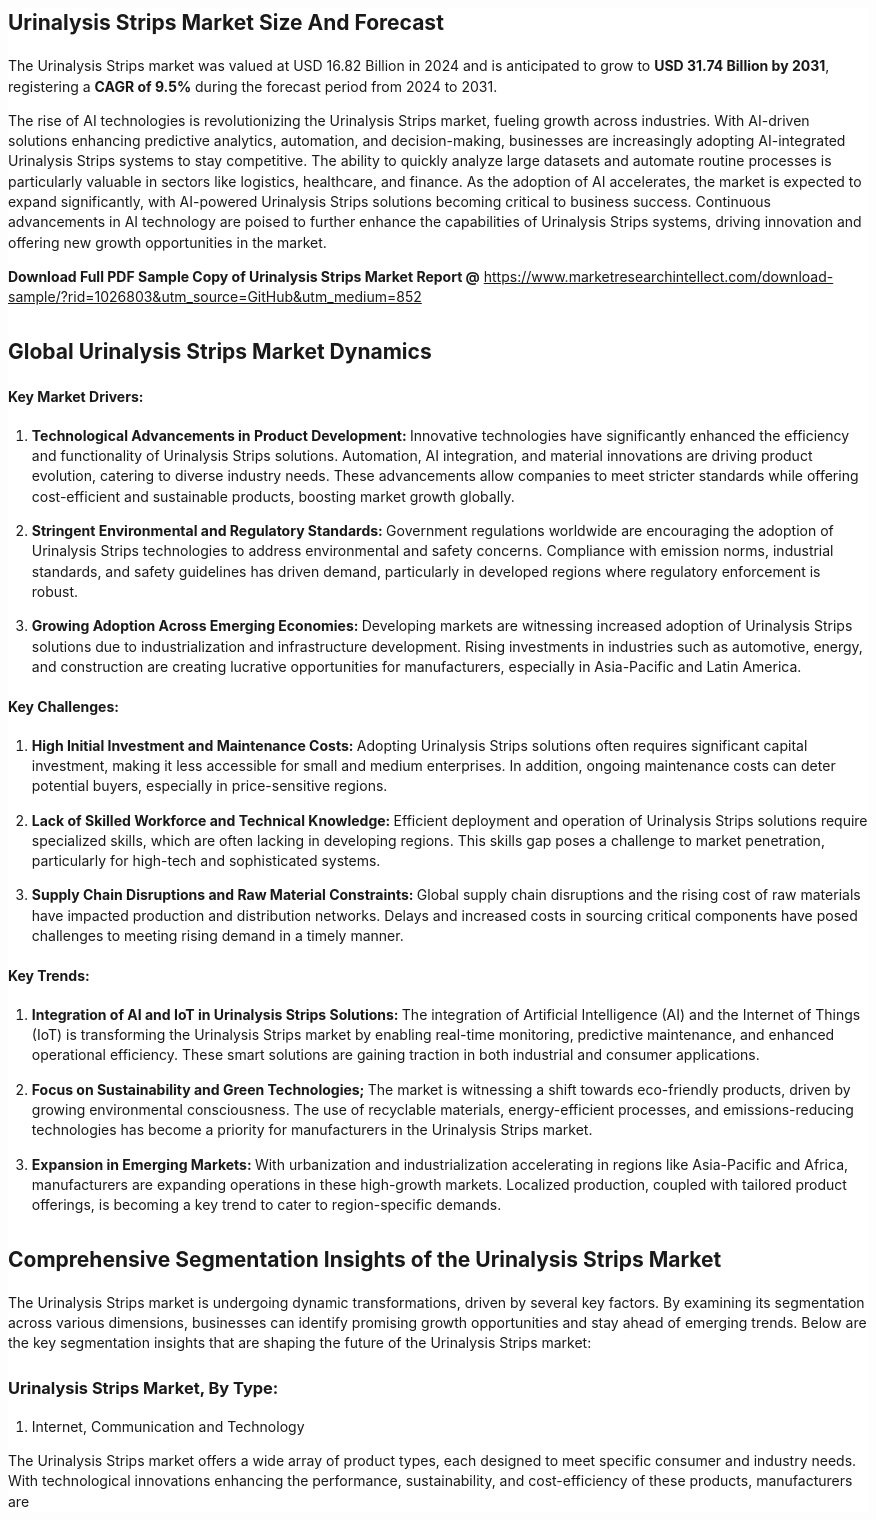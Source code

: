 <h2>Urinalysis Strips Market Size And Forecast</h2><p>The Urinalysis Strips market was valued at USD 16.82 Billion in 2024 and is anticipated to grow to <strong>USD 31.74 Billion by 2031</strong>, registering a <strong>CAGR of 9.5%</strong> during the forecast period from 2024 to 2031.</p><p>The rise of AI technologies is revolutionizing the Urinalysis Strips market, fueling growth across industries. With AI-driven solutions enhancing predictive analytics, automation, and decision-making, businesses are increasingly adopting AI-integrated Urinalysis Strips systems to stay competitive. The ability to quickly analyze large datasets and automate routine processes is particularly valuable in sectors like logistics, healthcare, and finance. As the adoption of AI accelerates, the market is expected to expand significantly, with AI-powered Urinalysis Strips solutions becoming critical to business success. Continuous advancements in AI technology are poised to further enhance the capabilities of Urinalysis Strips systems, driving innovation and offering new growth opportunities in the market.</p><p><strong>Download Full PDF Sample Copy of Urinalysis Strips Market Report @</strong>&nbsp;<a href="https://www.marketresearchintellect.com/download-sample/?rid=1026803&amp;utm_source=GitHub&amp;utm_medium=852">https://www.marketresearchintellect.com/download-sample/?rid=1026803&amp;utm_source=GitHub&amp;utm_medium=852</a></p><h2>Global Urinalysis Strips Market Dynamics</h2><h4><strong>Key Market Drivers:</strong></h4><ol><li><p><strong>Technological Advancements in Product Development:&nbsp;</strong>Innovative technologies have significantly enhanced the efficiency and functionality of Urinalysis Strips solutions. Automation, AI integration, and material innovations are driving product evolution, catering to diverse industry needs. These advancements allow companies to meet stricter standards while offering cost-efficient and sustainable products, boosting market growth globally.</p></li><li><p><strong>Stringent Environmental and Regulatory Standards:&nbsp;</strong>Government regulations worldwide are encouraging the adoption of Urinalysis Strips technologies to address environmental and safety concerns. Compliance with emission norms, industrial standards, and safety guidelines has driven demand, particularly in developed regions where regulatory enforcement is robust.</p></li><li><p><strong>Growing Adoption Across Emerging Economies:&nbsp;</strong>Developing markets are witnessing increased adoption of Urinalysis Strips solutions due to industrialization and infrastructure development. Rising investments in industries such as automotive, energy, and construction are creating lucrative opportunities for manufacturers, especially in Asia-Pacific and Latin America.</p></li></ol><h4><strong>Key Challenges:</strong></h4><ol><li><p><strong>High Initial Investment and Maintenance Costs:&nbsp;</strong>Adopting Urinalysis Strips solutions often requires significant capital investment, making it less accessible for small and medium enterprises. In addition, ongoing maintenance costs can deter potential buyers, especially in price-sensitive regions.</p></li><li><p><strong>Lack of Skilled Workforce and Technical Knowledge:&nbsp;</strong>Efficient deployment and operation of Urinalysis Strips solutions require specialized skills, which are often lacking in developing regions. This skills gap poses a challenge to market penetration, particularly for high-tech and sophisticated systems.</p></li><li><p><strong>Supply Chain Disruptions and Raw Material Constraints:&nbsp;</strong>Global supply chain disruptions and the rising cost of raw materials have impacted production and distribution networks. Delays and increased costs in sourcing critical components have posed challenges to meeting rising demand in a timely manner.</p></li></ol><h4><strong>Key Trends:</strong></h4><ol><li><p><strong>Integration of AI and IoT in Urinalysis Strips Solutions:&nbsp;</strong>The integration of Artificial Intelligence (AI) and the Internet of Things (IoT) is transforming the Urinalysis Strips market by enabling real-time monitoring, predictive maintenance, and enhanced operational efficiency. These smart solutions are gaining traction in both industrial and consumer applications.</p></li><li><p><strong>Focus on Sustainability and Green Technologies;&nbsp;</strong>The market is witnessing a shift towards eco-friendly products, driven by growing environmental consciousness. The use of recyclable materials, energy-efficient processes, and emissions-reducing technologies has become a priority for manufacturers in the Urinalysis Strips market.</p></li><li><p><strong>Expansion in Emerging Markets:&nbsp;</strong>With urbanization and industrialization accelerating in regions like Asia-Pacific and Africa, manufacturers are expanding operations in these high-growth markets. Localized production, coupled with tailored product offerings, is becoming a key trend to cater to region-specific demands.</p></li></ol><div class="article-main__content" data-test-id="publishing-text-block"><h2>Comprehensive Segmentation Insights of the Urinalysis Strips Market</h2><p>The Urinalysis Strips market is undergoing dynamic transformations, driven by several key factors. By examining its segmentation across various dimensions, businesses can identify promising growth opportunities and stay ahead of emerging trends. Below are the key segmentation insights that are shaping the future of the Urinalysis Strips market:</p><h3><strong>Urinalysis Strips Market, By Type:<br /></strong></h3><ol><li>Internet, Communication and Technology</li></ol><p>The Urinalysis Strips market offers a wide array of product types, each designed to meet specific consumer and industry needs. With technological innovations enhancing the performance, sustainability, and cost-efficiency of these products, manufacturers are